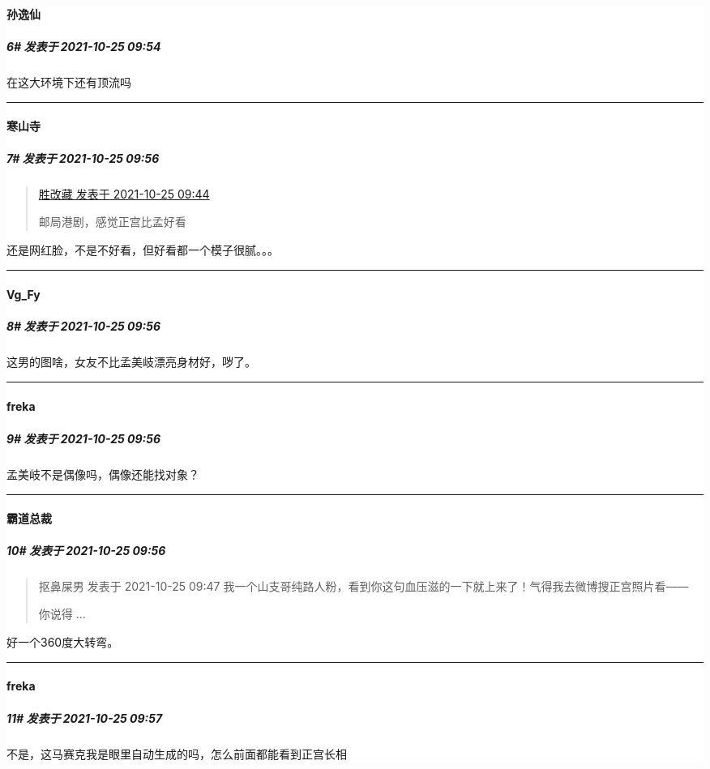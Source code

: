 ####  孙逸仙  
##### 6#       发表于 2021-10-25 09:54


在这大环境下还有顶流吗


*****

####  寒山寺  
##### 7#       发表于 2021-10-25 09:56


<blockquote><a href="httphttps://bbs.saraba1st.com/2b/forum.php?mod=redirect&amp;goto=findpost&amp;pid=53266936&amp;ptid=2033738" target="_blank">胜改藏 发表于 2021-10-25 09:44</a>

邮局港剧，感觉正宫比孟好看</blockquote>
还是网红脸，不是不好看，但好看都一个模子很腻。。。


*****

####  Vg_Fy  
##### 8#       发表于 2021-10-25 09:56


这男的图啥，女友不比孟美岐漂亮身材好，哕了。


*****

####  freka  
##### 9#       发表于 2021-10-25 09:56


孟美岐不是偶像吗，偶像还能找对象？


*****

####  霸道总裁  
##### 10#       发表于 2021-10-25 09:56


<blockquote>抠鼻屎男 发表于 2021-10-25 09:47
我一个山支哥纯路人粉，看到你这句血压滋的一下就上来了！气得我去微博搜正宫照片看——


你说得 ...</blockquote>
好一个360度大转弯。


*****

####  freka  
##### 11#       发表于 2021-10-25 09:57


不是，这马赛克我是眼里自动生成的吗，怎么前面都能看到正宫长相
